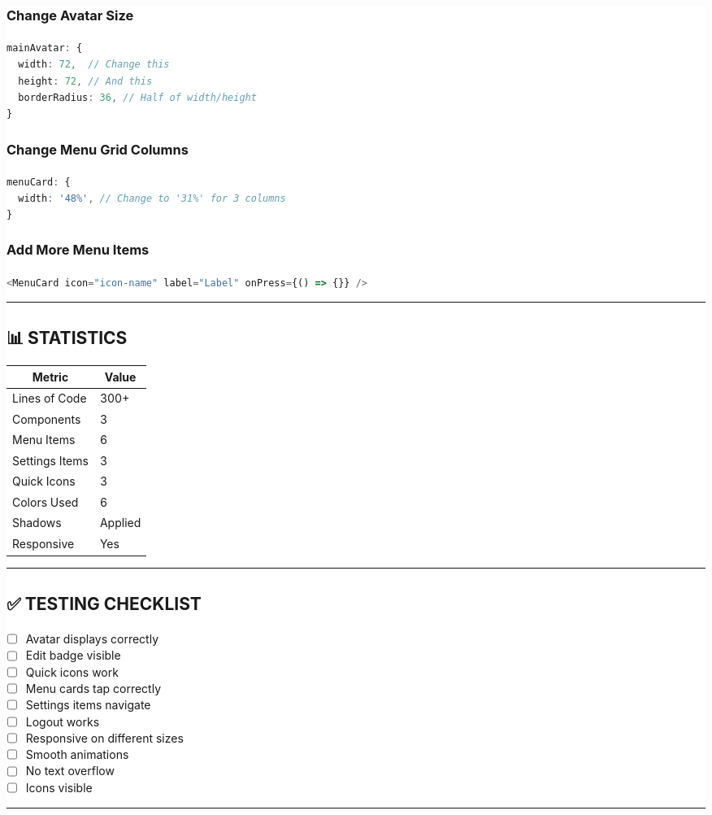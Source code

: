 ### Change Avatar Size
```typescript
mainAvatar: {
  width: 72,  // Change this
  height: 72, // And this
  borderRadius: 36, // Half of width/height
}
```

### Change Menu Grid Columns
```typescript
menuCard: {
  width: '48%', // Change to '31%' for 3 columns
}
```

### Add More Menu Items
```typescript
<MenuCard icon="icon-name" label="Label" onPress={() => {}} />
```

---

## 📊 STATISTICS

| Metric | Value |
|--------|-------|
| Lines of Code | 300+ |
| Components | 3 |
| Menu Items | 6 |
| Settings Items | 3 |
| Quick Icons | 3 |
| Colors Used | 6 |
| Shadows | Applied |
| Responsive | Yes |

---

## ✅ TESTING CHECKLIST

- [ ] Avatar displays correctly
- [ ] Edit badge visible
- [ ] Quick icons work
- [ ] Menu cards tap correctly
- [ ] Settings items navigate
- [ ] Logout works
- [ ] Responsive on different sizes
- [ ] Smooth animations
- [ ] No text overflow
- [ ] Icons visible

---